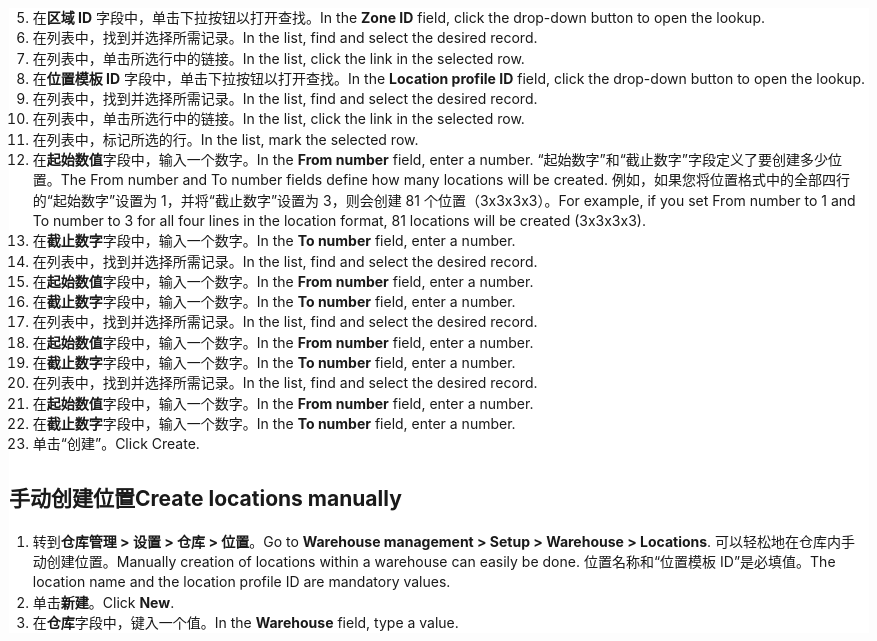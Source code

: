 5. <span data-ttu-id="9a80b-214">在**区域 ID** 字段中，单击下拉按钮以打开查找。</span><span class="sxs-lookup"><span data-stu-id="9a80b-214">In the **Zone ID** field, click the drop-down button to open the lookup.</span></span>
6. <span data-ttu-id="9a80b-215">在列表中，找到并选择所需记录。</span><span class="sxs-lookup"><span data-stu-id="9a80b-215">In the list, find and select the desired record.</span></span>
7. <span data-ttu-id="9a80b-216">在列表中，单击所选行中的链接。</span><span class="sxs-lookup"><span data-stu-id="9a80b-216">In the list, click the link in the selected row.</span></span>
8. <span data-ttu-id="9a80b-217">在**位置模板 ID** 字段中，单击下拉按钮以打开查找。</span><span class="sxs-lookup"><span data-stu-id="9a80b-217">In the **Location profile ID** field, click the drop-down button to open the lookup.</span></span>
9. <span data-ttu-id="9a80b-218">在列表中，找到并选择所需记录。</span><span class="sxs-lookup"><span data-stu-id="9a80b-218">In the list, find and select the desired record.</span></span>
10. <span data-ttu-id="9a80b-219">在列表中，单击所选行中的链接。</span><span class="sxs-lookup"><span data-stu-id="9a80b-219">In the list, click the link in the selected row.</span></span>
11. <span data-ttu-id="9a80b-220">在列表中，标记所选的行。</span><span class="sxs-lookup"><span data-stu-id="9a80b-220">In the list, mark the selected row.</span></span>
12. <span data-ttu-id="9a80b-221">在**起始数值**字段中，输入一个数字。</span><span class="sxs-lookup"><span data-stu-id="9a80b-221">In the **From number** field, enter a number.</span></span> <span data-ttu-id="9a80b-222">“起始数字”和“截止数字”字段定义了要创建多少位置。</span><span class="sxs-lookup"><span data-stu-id="9a80b-222">The From number and To number fields define how many locations will be created.</span></span> <span data-ttu-id="9a80b-223">例如，如果您将位置格式中的全部四行的“起始数字”设置为 1，并将“截止数字”设置为 3，则会创建 81 个位置（3x3x3x3）。</span><span class="sxs-lookup"><span data-stu-id="9a80b-223">For example, if you set From number to 1 and To number to 3 for all four lines in the location format, 81 locations will be created (3x3x3x3).</span></span>   
13. <span data-ttu-id="9a80b-224">在**截止数字**字段中，输入一个数字。</span><span class="sxs-lookup"><span data-stu-id="9a80b-224">In the **To number** field, enter a number.</span></span>
14. <span data-ttu-id="9a80b-225">在列表中，找到并选择所需记录。</span><span class="sxs-lookup"><span data-stu-id="9a80b-225">In the list, find and select the desired record.</span></span>
15. <span data-ttu-id="9a80b-226">在**起始数值**字段中，输入一个数字。</span><span class="sxs-lookup"><span data-stu-id="9a80b-226">In the **From number** field, enter a number.</span></span>
16. <span data-ttu-id="9a80b-227">在**截止数字**字段中，输入一个数字。</span><span class="sxs-lookup"><span data-stu-id="9a80b-227">In the **To number** field, enter a number.</span></span>
17. <span data-ttu-id="9a80b-228">在列表中，找到并选择所需记录。</span><span class="sxs-lookup"><span data-stu-id="9a80b-228">In the list, find and select the desired record.</span></span>
18. <span data-ttu-id="9a80b-229">在**起始数值**字段中，输入一个数字。</span><span class="sxs-lookup"><span data-stu-id="9a80b-229">In the **From number** field, enter a number.</span></span>
19. <span data-ttu-id="9a80b-230">在**截止数字**字段中，输入一个数字。</span><span class="sxs-lookup"><span data-stu-id="9a80b-230">In the **To number** field, enter a number.</span></span>
20. <span data-ttu-id="9a80b-231">在列表中，找到并选择所需记录。</span><span class="sxs-lookup"><span data-stu-id="9a80b-231">In the list, find and select the desired record.</span></span>
21. <span data-ttu-id="9a80b-232">在**起始数值**字段中，输入一个数字。</span><span class="sxs-lookup"><span data-stu-id="9a80b-232">In the **From number** field, enter a number.</span></span>
22. <span data-ttu-id="9a80b-233">在**截止数字**字段中，输入一个数字。</span><span class="sxs-lookup"><span data-stu-id="9a80b-233">In the **To number** field, enter a number.</span></span>
23. <span data-ttu-id="9a80b-234">单击“创建”。</span><span class="sxs-lookup"><span data-stu-id="9a80b-234">Click Create.</span></span>

## <a name="create-locations-manually"></a><span data-ttu-id="9a80b-235">手动创建位置</span><span class="sxs-lookup"><span data-stu-id="9a80b-235">Create locations manually</span></span>
1. <span data-ttu-id="9a80b-236">转到**仓库管理 > 设置 > 仓库 > 位置**。</span><span class="sxs-lookup"><span data-stu-id="9a80b-236">Go to **Warehouse management > Setup > Warehouse > Locations**.</span></span> <span data-ttu-id="9a80b-237">可以轻松地在仓库内手动创建位置。</span><span class="sxs-lookup"><span data-stu-id="9a80b-237">Manually creation of locations within a warehouse can easily be done.</span></span> <span data-ttu-id="9a80b-238">位置名称和“位置模板 ID”是必填值。</span><span class="sxs-lookup"><span data-stu-id="9a80b-238">The location name and the location profile ID are mandatory values.</span></span> 
2. <span data-ttu-id="9a80b-239">单击**新建**。</span><span class="sxs-lookup"><span data-stu-id="9a80b-239">Click **New**.</span></span>
3. <span data-ttu-id="9a80b-240">在**仓库**字段中，键入一个值。</span><span class="sxs-lookup"><span data-stu-id="9a80b-240">In the **Warehouse** field, type a value.</span></span>